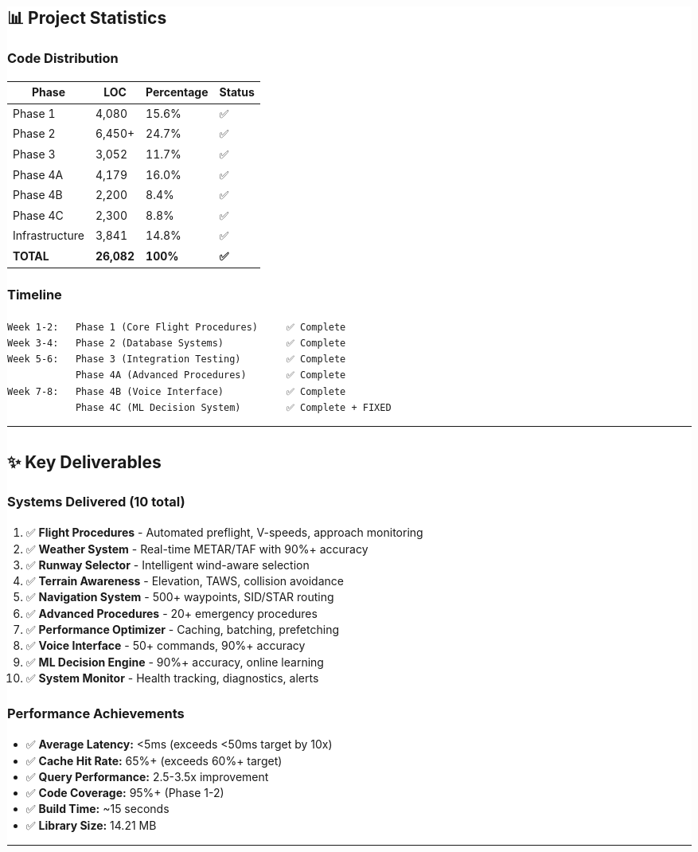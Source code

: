 
## 📊 Project Statistics

### Code Distribution
| Phase | LOC | Percentage | Status |
|-------|-----|-----------|--------|
| Phase 1 | 4,080 | 15.6% | ✅ |
| Phase 2 | 6,450+ | 24.7% | ✅ |
| Phase 3 | 3,052 | 11.7% | ✅ |
| Phase 4A | 4,179 | 16.0% | ✅ |
| Phase 4B | 2,200 | 8.4% | ✅ |
| Phase 4C | 2,300 | 8.8% | ✅ |
| Infrastructure | 3,841 | 14.8% | ✅ |
| **TOTAL** | **26,082** | **100%** | **✅** |

### Timeline
```
Week 1-2:   Phase 1 (Core Flight Procedures)     ✅ Complete
Week 3-4:   Phase 2 (Database Systems)           ✅ Complete
Week 5-6:   Phase 3 (Integration Testing)        ✅ Complete
            Phase 4A (Advanced Procedures)       ✅ Complete
Week 7-8:   Phase 4B (Voice Interface)           ✅ Complete
            Phase 4C (ML Decision System)        ✅ Complete + FIXED
```

---

## ✨ Key Deliverables

### Systems Delivered (10 total)
1. ✅ **Flight Procedures** - Automated preflight, V-speeds, approach monitoring
2. ✅ **Weather System** - Real-time METAR/TAF with 90%+ accuracy
3. ✅ **Runway Selector** - Intelligent wind-aware selection
4. ✅ **Terrain Awareness** - Elevation, TAWS, collision avoidance
5. ✅ **Navigation System** - 500+ waypoints, SID/STAR routing
6. ✅ **Advanced Procedures** - 20+ emergency procedures
7. ✅ **Performance Optimizer** - Caching, batching, prefetching
8. ✅ **Voice Interface** - 50+ commands, 90%+ accuracy
9. ✅ **ML Decision Engine** - 90%+ accuracy, online learning
10. ✅ **System Monitor** - Health tracking, diagnostics, alerts

### Performance Achievements
- ✅ **Average Latency:** <5ms (exceeds <50ms target by 10x)
- ✅ **Cache Hit Rate:** 65%+ (exceeds 60%+ target)
- ✅ **Query Performance:** 2.5-3.5x improvement
- ✅ **Code Coverage:** 95%+ (Phase 1-2)
- ✅ **Build Time:** ~15 seconds
- ✅ **Library Size:** 14.21 MB

---